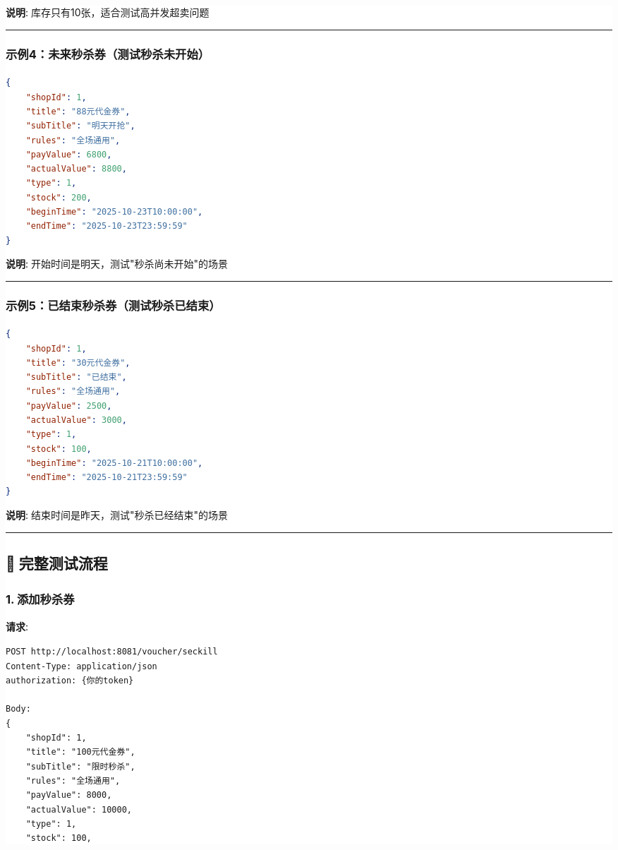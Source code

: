 **说明**: 库存只有10张，适合测试高并发超卖问题

---

### 示例4：未来秒杀券（测试秒杀未开始）

```json
{
    "shopId": 1,
    "title": "88元代金券",
    "subTitle": "明天开抢",
    "rules": "全场通用",
    "payValue": 6800,
    "actualValue": 8800,
    "type": 1,
    "stock": 200,
    "beginTime": "2025-10-23T10:00:00",
    "endTime": "2025-10-23T23:59:59"
}
```

**说明**: 开始时间是明天，测试"秒杀尚未开始"的场景

---

### 示例5：已结束秒杀券（测试秒杀已结束）

```json
{
    "shopId": 1,
    "title": "30元代金券",
    "subTitle": "已结束",
    "rules": "全场通用",
    "payValue": 2500,
    "actualValue": 3000,
    "type": 1,
    "stock": 100,
    "beginTime": "2025-10-21T10:00:00",
    "endTime": "2025-10-21T23:59:59"
}
```

**说明**: 结束时间是昨天，测试"秒杀已经结束"的场景

---

## 🎯 完整测试流程

### 1. 添加秒杀券

**请求**:
```
POST http://localhost:8081/voucher/seckill
Content-Type: application/json
authorization: {你的token}

Body:
{
    "shopId": 1,
    "title": "100元代金券",
    "subTitle": "限时秒杀",
    "rules": "全场通用",
    "payValue": 8000,
    "actualValue": 10000,
    "type": 1,
    "stock": 100,
```